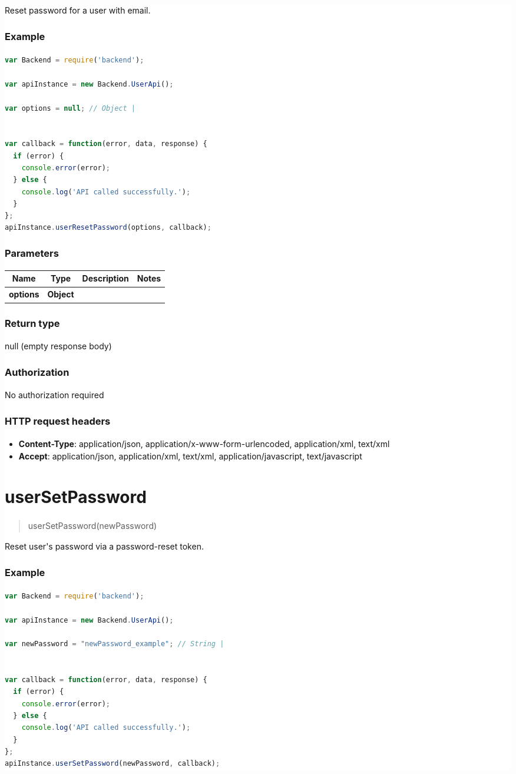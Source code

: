 Reset password for a user with email.

### Example
```javascript
var Backend = require('backend');

var apiInstance = new Backend.UserApi();

var options = null; // Object | 


var callback = function(error, data, response) {
  if (error) {
    console.error(error);
  } else {
    console.log('API called successfully.');
  }
};
apiInstance.userResetPassword(options, callback);
```

### Parameters

Name | Type | Description  | Notes
------------- | ------------- | ------------- | -------------
 **options** | **Object**|  | 

### Return type

null (empty response body)

### Authorization

No authorization required

### HTTP request headers

 - **Content-Type**: application/json, application/x-www-form-urlencoded, application/xml, text/xml
 - **Accept**: application/json, application/xml, text/xml, application/javascript, text/javascript

<a name="userSetPassword"></a>
# **userSetPassword**
> userSetPassword(newPassword)

Reset user&#39;s password via a password-reset token.

### Example
```javascript
var Backend = require('backend');

var apiInstance = new Backend.UserApi();

var newPassword = "newPassword_example"; // String | 


var callback = function(error, data, response) {
  if (error) {
    console.error(error);
  } else {
    console.log('API called successfully.');
  }
};
apiInstance.userSetPassword(newPassword, callback);
```